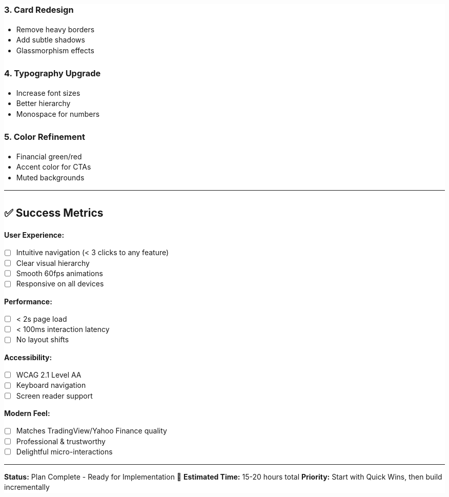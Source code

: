 ### 3. Card Redesign
- Remove heavy borders
- Add subtle shadows
- Glassmorphism effects

### 4. Typography Upgrade
- Increase font sizes
- Better hierarchy
- Monospace for numbers

### 5. Color Refinement
- Financial green/red
- Accent color for CTAs
- Muted backgrounds

---

## ✅ Success Metrics

**User Experience:**
- [ ] Intuitive navigation (< 3 clicks to any feature)
- [ ] Clear visual hierarchy
- [ ] Smooth 60fps animations
- [ ] Responsive on all devices

**Performance:**
- [ ] < 2s page load
- [ ] < 100ms interaction latency
- [ ] No layout shifts

**Accessibility:**
- [ ] WCAG 2.1 Level AA
- [ ] Keyboard navigation
- [ ] Screen reader support

**Modern Feel:**
- [ ] Matches TradingView/Yahoo Finance quality
- [ ] Professional & trustworthy
- [ ] Delightful micro-interactions

---

**Status:** Plan Complete - Ready for Implementation 🚀
**Estimated Time:** 15-20 hours total
**Priority:** Start with Quick Wins, then build incrementally